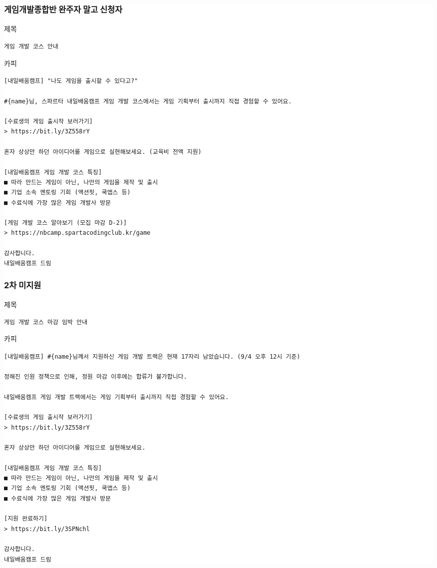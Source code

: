 ### 게임개발종합반 완주자 말고 신청자
제목
```plain text
게임 개발 코스 안내
```
카피
```plain text
[내일배움캠프] "나도 게임을 출시할 수 있다고?"

#{name}님, 스파르타 내일배움캠프 게임 개발 코스에서는 게임 기획부터 출시까지 직접 경험할 수 있어요. 

[수료생의 게임 출시작 보러가기]
> https://bit.ly/3Z558rY

혼자 상상만 하던 아이디어를 게임으로 실현해보세요. (교육비 전액 지원)

[내일배움캠프 게임 개발 코스 특징]
■ 따라 만드는 게임이 아닌, 나만의 게임을 제작 및 출시
■ 기업 소속 멘토링 기회 (액션핏, 쿡앱스 등)
■ 수료식에 가장 많은 게임 개발사 방문

[게임 개발 코스 알아보기 (모집 마감 D-2)]
> https://nbcamp.spartacodingclub.kr/game

감사합니다.
내일배움캠프 드림
```

### 2차 미지원
제목
```plain text
게임 개발 코스 마감 임박 안내
```
카피
```plain text
[내일배움캠프] #{name}님께서 지원하신 게임 개발 트랙은 현재 17자리 남았습니다. (9/4 오후 12시 기준)

정해진 인원 정책으로 인해, 정원 마감 이후에는 합류가 불가합니다. 

내일배움캠프 게임 개발 트랙에서는 게임 기획부터 출시까지 직접 경험할 수 있어요.

[수료생의 게임 출시작 보러가기]
> https://bit.ly/3Z558rY

혼자 상상만 하던 아이디어를 게임으로 실현해보세요.

[내일배움캠프 게임 개발 코스 특징]
■ 따라 만드는 게임이 아닌, 나만의 게임을 제작 및 출시
■ 기업 소속 멘토링 기회 (액션핏, 쿡앱스 등)
■ 수료식에 가장 많은 게임 개발사 방문

[지원 완료하기]
> https://bit.ly/3SPNchl

감사합니다.
내일배움캠프 드림
```

